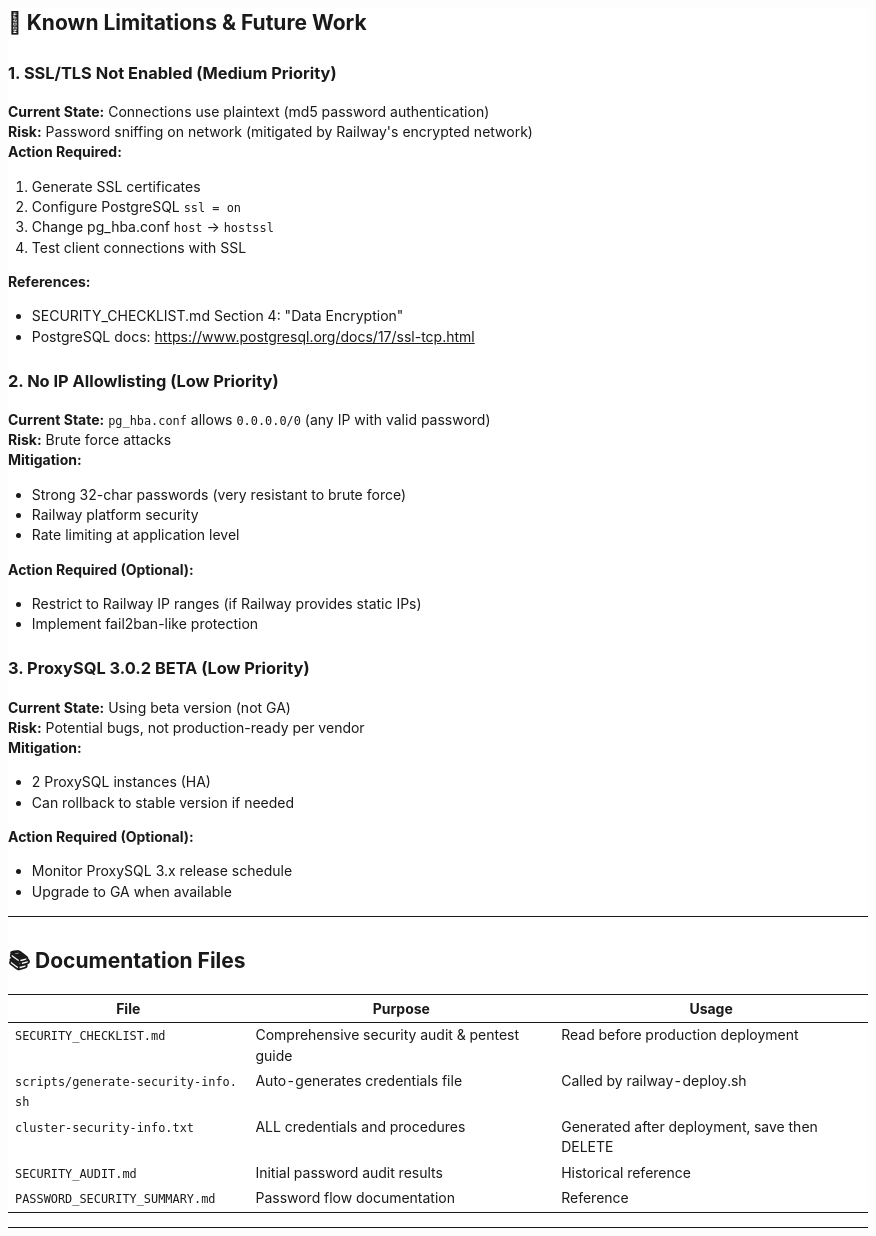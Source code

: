 
## 🔴 Known Limitations & Future Work

### 1. SSL/TLS Not Enabled (Medium Priority)
**Current State:** Connections use plaintext (md5 password authentication)  
**Risk:** Password sniffing on network (mitigated by Railway's encrypted network)  
**Action Required:**
1. Generate SSL certificates
2. Configure PostgreSQL `ssl = on`
3. Change pg_hba.conf `host` → `hostssl`
4. Test client connections with SSL

**References:**
- SECURITY_CHECKLIST.md Section 4: "Data Encryption"
- PostgreSQL docs: https://www.postgresql.org/docs/17/ssl-tcp.html

### 2. No IP Allowlisting (Low Priority)
**Current State:** `pg_hba.conf` allows `0.0.0.0/0` (any IP with valid password)  
**Risk:** Brute force attacks  
**Mitigation:**
- Strong 32-char passwords (very resistant to brute force)
- Railway platform security
- Rate limiting at application level

**Action Required (Optional):**
- Restrict to Railway IP ranges (if Railway provides static IPs)
- Implement fail2ban-like protection

### 3. ProxySQL 3.0.2 BETA (Low Priority)
**Current State:** Using beta version (not GA)  
**Risk:** Potential bugs, not production-ready per vendor  
**Mitigation:**
- 2 ProxySQL instances (HA)
- Can rollback to stable version if needed

**Action Required (Optional):**
- Monitor ProxySQL 3.x release schedule
- Upgrade to GA when available

---

## 📚 Documentation Files

| File | Purpose | Usage |
|------|---------|-------|
| `SECURITY_CHECKLIST.md` | Comprehensive security audit & pentest guide | Read before production deployment |
| `scripts/generate-security-info.sh` | Auto-generates credentials file | Called by railway-deploy.sh |
| `cluster-security-info.txt` | ALL credentials and procedures | Generated after deployment, save then DELETE |
| `SECURITY_AUDIT.md` | Initial password audit results | Historical reference |
| `PASSWORD_SECURITY_SUMMARY.md` | Password flow documentation | Reference |

---